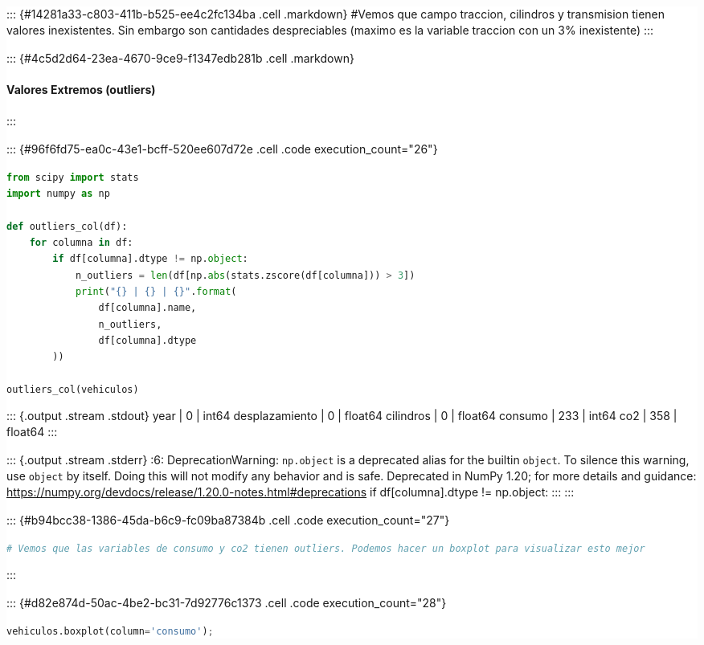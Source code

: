 ::: {#14281a33-c803-411b-b525-ee4c2fc134ba .cell .markdown}
#Vemos que campo traccion, cilindros y transmision tienen valores
inexistentes. Sin embargo son cantidades despreciables (maximo es la
variable traccion con un 3% inexistente)
:::

::: {#4c5d2d64-23ea-4670-9ce9-f1347edb281b .cell .markdown}
#### Valores Extremos (outliers)
:::

::: {#96f6fd75-ea0c-43e1-bcff-520ee607d72e .cell .code execution_count="26"}
``` python
from scipy import stats
import numpy as np

def outliers_col(df):
    for columna in df:
        if df[columna].dtype != np.object:
            n_outliers = len(df[np.abs(stats.zscore(df[columna])) > 3])    
            print("{} | {} | {}".format(
                df[columna].name,
                n_outliers,
                df[columna].dtype
        ))

outliers_col(vehiculos)
```

::: {.output .stream .stdout}
    year | 0 | int64
    desplazamiento | 0 | float64
    cilindros | 0 | float64
    consumo | 233 | int64
    co2 | 358 | float64
:::

::: {.output .stream .stderr}
    <ipython-input-26-5e5c37a4d9d6>:6: DeprecationWarning: `np.object` is a deprecated alias for the builtin `object`. To silence this warning, use `object` by itself. Doing this will not modify any behavior and is safe. 
    Deprecated in NumPy 1.20; for more details and guidance: https://numpy.org/devdocs/release/1.20.0-notes.html#deprecations
      if df[columna].dtype != np.object:
:::
:::

::: {#b94bcc38-1386-45da-b6c9-fc09ba87384b .cell .code execution_count="27"}
``` python
# Vemos que las variables de consumo y co2 tienen outliers. Podemos hacer un boxplot para visualizar esto mejor
```
:::

::: {#d82e874d-50ac-4be2-bc31-7d92776c1373 .cell .code execution_count="28"}
``` python
vehiculos.boxplot(column='consumo');
```
